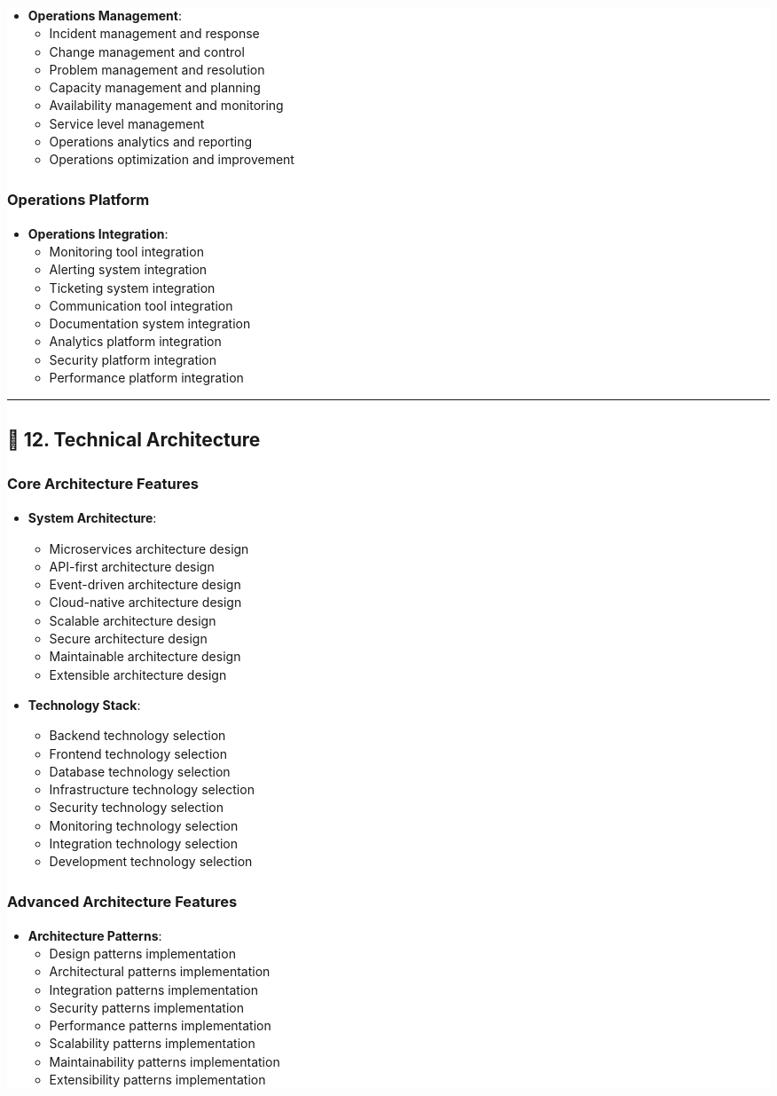 - **Operations Management**:
  - Incident management and response
  - Change management and control
  - Problem management and resolution
  - Capacity management and planning
  - Availability management and monitoring
  - Service level management
  - Operations analytics and reporting
  - Operations optimization and improvement

### Operations Platform
- **Operations Integration**:
  - Monitoring tool integration
  - Alerting system integration
  - Ticketing system integration
  - Communication tool integration
  - Documentation system integration
  - Analytics platform integration
  - Security platform integration
  - Performance platform integration

---

## 🔹 12. Technical Architecture

### Core Architecture Features
- **System Architecture**:
  - Microservices architecture design
  - API-first architecture design
  - Event-driven architecture design
  - Cloud-native architecture design
  - Scalable architecture design
  - Secure architecture design
  - Maintainable architecture design
  - Extensible architecture design

- **Technology Stack**:
  - Backend technology selection
  - Frontend technology selection
  - Database technology selection
  - Infrastructure technology selection
  - Security technology selection
  - Monitoring technology selection
  - Integration technology selection
  - Development technology selection

### Advanced Architecture Features
- **Architecture Patterns**:
  - Design patterns implementation
  - Architectural patterns implementation
  - Integration patterns implementation
  - Security patterns implementation
  - Performance patterns implementation
  - Scalability patterns implementation
  - Maintainability patterns implementation
  - Extensibility patterns implementation

